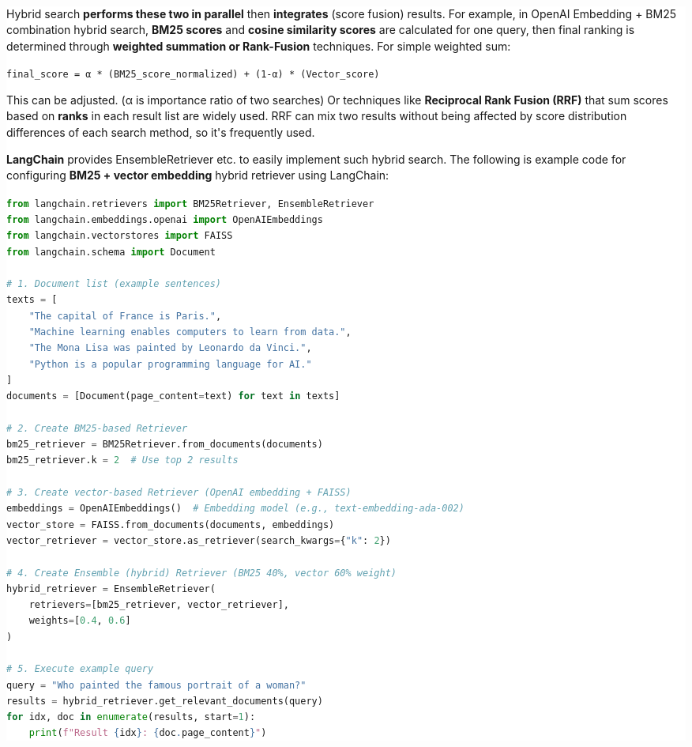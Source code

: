 Hybrid search **performs these two in parallel** then **integrates** (score fusion) results. For example, in OpenAI Embedding + BM25 combination hybrid search, **BM25 scores** and **cosine similarity scores** are calculated for one query, then final ranking is determined through **weighted summation or Rank-Fusion** techniques. For simple weighted sum:

```
final_score = α * (BM25_score_normalized) + (1-α) * (Vector_score)
```

This can be adjusted. (α is importance ratio of two searches) Or techniques like **Reciprocal Rank Fusion (RRF)** that sum scores based on **ranks** in each result list are widely used. RRF can mix two results without being affected by score distribution differences of each search method, so it's frequently used.

**LangChain** provides EnsembleRetriever etc. to easily implement such hybrid search. The following is example code for configuring **BM25 + vector embedding** hybrid retriever using LangChain:

```python
from langchain.retrievers import BM25Retriever, EnsembleRetriever
from langchain.embeddings.openai import OpenAIEmbeddings
from langchain.vectorstores import FAISS
from langchain.schema import Document

# 1. Document list (example sentences)
texts = [
    "The capital of France is Paris.",
    "Machine learning enables computers to learn from data.",
    "The Mona Lisa was painted by Leonardo da Vinci.",
    "Python is a popular programming language for AI."
]
documents = [Document(page_content=text) for text in texts]

# 2. Create BM25-based Retriever
bm25_retriever = BM25Retriever.from_documents(documents)
bm25_retriever.k = 2  # Use top 2 results

# 3. Create vector-based Retriever (OpenAI embedding + FAISS)
embeddings = OpenAIEmbeddings()  # Embedding model (e.g., text-embedding-ada-002)
vector_store = FAISS.from_documents(documents, embeddings)
vector_retriever = vector_store.as_retriever(search_kwargs={"k": 2})

# 4. Create Ensemble (hybrid) Retriever (BM25 40%, vector 60% weight)
hybrid_retriever = EnsembleRetriever(
    retrievers=[bm25_retriever, vector_retriever],
    weights=[0.4, 0.6]
)

# 5. Execute example query
query = "Who painted the famous portrait of a woman?"
results = hybrid_retriever.get_relevant_documents(query)
for idx, doc in enumerate(results, start=1):
    print(f"Result {idx}: {doc.page_content}")
```
